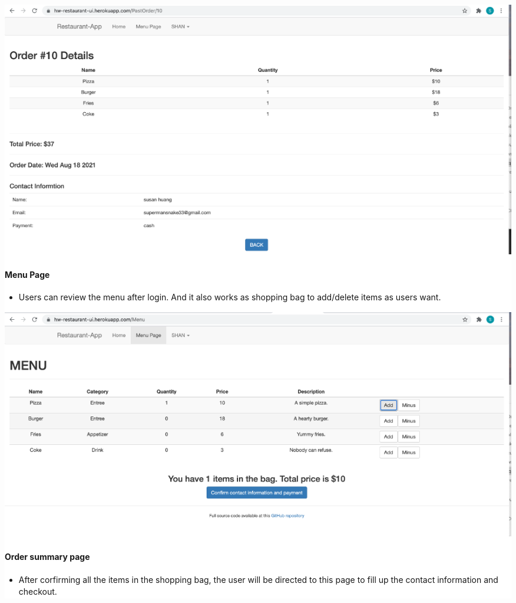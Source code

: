 ![Order_detail](readme_images/order_detail.png)

#### Menu Page
* Users can review the menu after login. And it also works as shopping bag to add/delete items as users want.

![Menu](readme_images/menu1.png)

#### Order summary page
* After corfirming all the items in the shopping bag, the user will be directed to this page to fill up the contact information and checkout.
